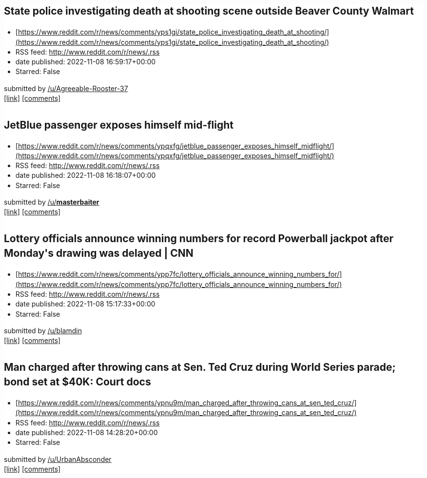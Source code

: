 ## State police investigating death at shooting scene outside Beaver County Walmart
 - [https://www.reddit.com/r/news/comments/yps1gi/state_police_investigating_death_at_shooting/](https://www.reddit.com/r/news/comments/yps1gi/state_police_investigating_death_at_shooting/)
 - RSS feed: http://www.reddit.com/r/news/.rss
 - date published: 2022-11-08 16:59:17+00:00
 - Starred: False

&#32; submitted by &#32; <a href="https://www.reddit.com/user/Agreeable-Rooster-37"> /u/Agreeable-Rooster-37 </a> <br /> <span><a href="https://www.wpxi.com/news/local/state-police-investigating-death-shooting-scene-outside-beaver-county-walmart/FLMKEADFPVEHXNCZATPGQ4MGXM/">[link]</a></span> &#32; <span><a href="https://www.reddit.com/r/news/comments/yps1gi/state_police_investigating_death_at_shooting/">[comments]</a></span>

## JetBlue passenger exposes himself mid-flight
 - [https://www.reddit.com/r/news/comments/ypqxfg/jetblue_passenger_exposes_himself_midflight/](https://www.reddit.com/r/news/comments/ypqxfg/jetblue_passenger_exposes_himself_midflight/)
 - RSS feed: http://www.reddit.com/r/news/.rss
 - date published: 2022-11-08 16:18:07+00:00
 - Starred: False

&#32; submitted by &#32; <a href="https://www.reddit.com/user/__masterbaiter__"> /u/__masterbaiter__ </a> <br /> <span><a href="https://www.mlive.com/news/2022/11/jetblue-passenger-exposes-himself-mid-flight.html">[link]</a></span> &#32; <span><a href="https://www.reddit.com/r/news/comments/ypqxfg/jetblue_passenger_exposes_himself_midflight/">[comments]</a></span>

## Lottery officials announce winning numbers for record Powerball jackpot after Monday's drawing was delayed | CNN
 - [https://www.reddit.com/r/news/comments/ypp7fc/lottery_officials_announce_winning_numbers_for/](https://www.reddit.com/r/news/comments/ypp7fc/lottery_officials_announce_winning_numbers_for/)
 - RSS feed: http://www.reddit.com/r/news/.rss
 - date published: 2022-11-08 15:17:33+00:00
 - Starred: False

&#32; submitted by &#32; <a href="https://www.reddit.com/user/blamdin"> /u/blamdin </a> <br /> <span><a href="https://www.cnn.com/2022/11/08/us/powerball-lottery-record-delayed-drawing-tuesday-trnd">[link]</a></span> &#32; <span><a href="https://www.reddit.com/r/news/comments/ypp7fc/lottery_officials_announce_winning_numbers_for/">[comments]</a></span>

## Man charged after throwing cans at Sen. Ted Cruz during World Series parade; bond set at $40K: Court docs
 - [https://www.reddit.com/r/news/comments/ypnu9m/man_charged_after_throwing_cans_at_sen_ted_cruz/](https://www.reddit.com/r/news/comments/ypnu9m/man_charged_after_throwing_cans_at_sen_ted_cruz/)
 - RSS feed: http://www.reddit.com/r/news/.rss
 - date published: 2022-11-08 14:28:20+00:00
 - Starred: False

&#32; submitted by &#32; <a href="https://www.reddit.com/user/UrbanAbsconder"> /u/UrbanAbsconder </a> <br /> <span><a href="https://www.click2houston.com/news/local/2022/11/07/man-arrested-during-world-series-parade-after-throwing-beer-can-at-senator-ted-cruz/">[link]</a></span> &#32; <span><a href="https://www.reddit.com/r/news/comments/ypnu9m/man_charged_after_throwing_cans_at_sen_ted_cruz/">[comments]</a></span>
